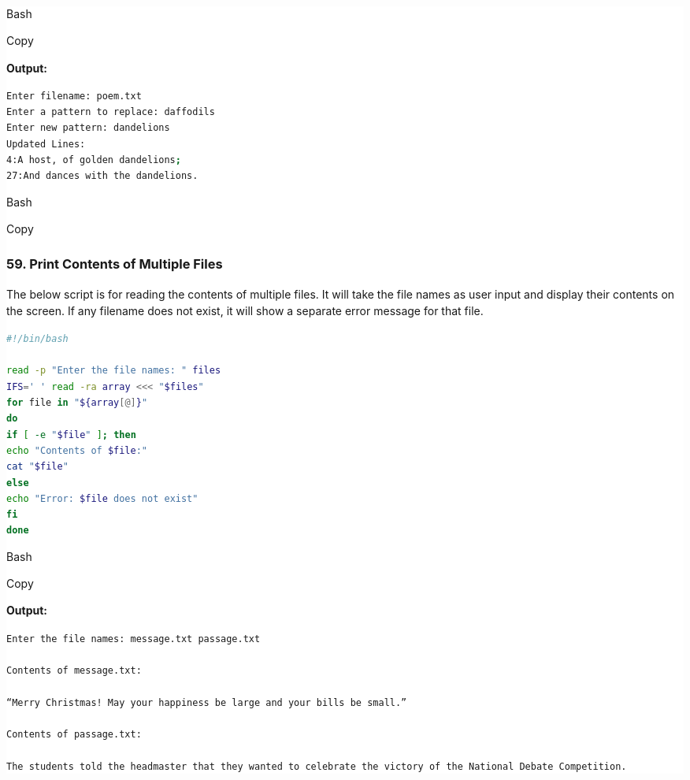 Bash

Copy

**Output:**

```bash
Enter filename: poem.txt
Enter a pattern to replace: daffodils
Enter new pattern: dandelions
Updated Lines:
4:A host, of golden dandelions;
27:And dances with the dandelions.
```

Bash

Copy

### 59. Print Contents of Multiple Files

The below script is for reading the contents of multiple files. It will take the file names as user input and display their contents on the screen. If any filename does not exist, it will show a separate error message for that file.

```bash
#!/bin/bash

read -p "Enter the file names: " files
IFS=' ' read -ra array <<< "$files"
for file in "${array[@]}"
do
if [ -e "$file" ]; then
echo "Contents of $file:"
cat "$file"
else
echo "Error: $file does not exist"
fi
done
```

Bash

Copy

**Output:**

```bash
Enter the file names: message.txt passage.txt

Contents of message.txt:

“Merry Christmas! May your happiness be large and your bills be small.”

Contents of passage.txt:

The students told the headmaster that they wanted to celebrate the victory of the National Debate Competition.
```
